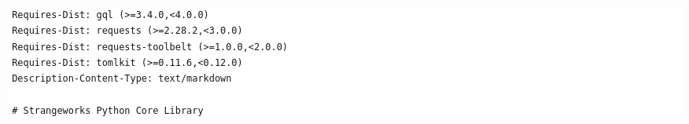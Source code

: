 ```diff
 Requires-Dist: gql (>=3.4.0,<4.0.0)
 Requires-Dist: requests (>=2.28.2,<3.0.0)
 Requires-Dist: requests-toolbelt (>=1.0.0,<2.0.0)
 Requires-Dist: tomlkit (>=0.11.6,<0.12.0)
 Description-Content-Type: text/markdown
 
 # Strangeworks Python Core Library
```

